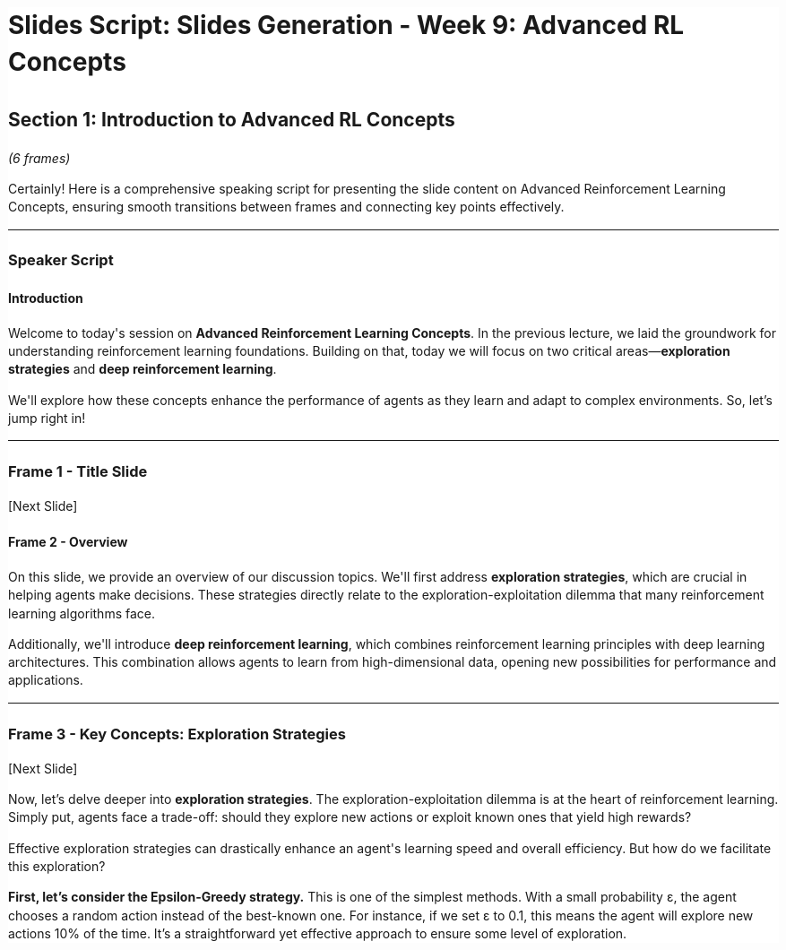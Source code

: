 # Slides Script: Slides Generation - Week 9: Advanced RL Concepts

## Section 1: Introduction to Advanced RL Concepts
*(6 frames)*

Certainly! Here is a comprehensive speaking script for presenting the slide content on Advanced Reinforcement Learning Concepts, ensuring smooth transitions between frames and connecting key points effectively.

---

### Speaker Script

#### Introduction
Welcome to today's session on **Advanced Reinforcement Learning Concepts**. In the previous lecture, we laid the groundwork for understanding reinforcement learning foundations. Building on that, today we will focus on two critical areas—**exploration strategies** and **deep reinforcement learning**. 

We'll explore how these concepts enhance the performance of agents as they learn and adapt to complex environments. So, let’s jump right in!

---

### Frame 1 - Title Slide
[Next Slide]

#### Frame 2 - Overview
On this slide, we provide an overview of our discussion topics. We'll first address **exploration strategies**, which are crucial in helping agents make decisions. These strategies directly relate to the exploration-exploitation dilemma that many reinforcement learning algorithms face.

Additionally, we'll introduce **deep reinforcement learning**, which combines reinforcement learning principles with deep learning architectures. This combination allows agents to learn from high-dimensional data, opening new possibilities for performance and applications.

---

### Frame 3 - Key Concepts: Exploration Strategies
[Next Slide]

Now, let’s delve deeper into **exploration strategies**. The exploration-exploitation dilemma is at the heart of reinforcement learning. Simply put, agents face a trade-off: should they explore new actions or exploit known ones that yield high rewards?

Effective exploration strategies can drastically enhance an agent's learning speed and overall efficiency. But how do we facilitate this exploration?

**First, let’s consider the Epsilon-Greedy strategy.** This is one of the simplest methods. With a small probability ε, the agent chooses a random action instead of the best-known one. For instance, if we set ε to 0.1, this means the agent will explore new actions 10% of the time. It’s a straightforward yet effective approach to ensure some level of exploration. 
